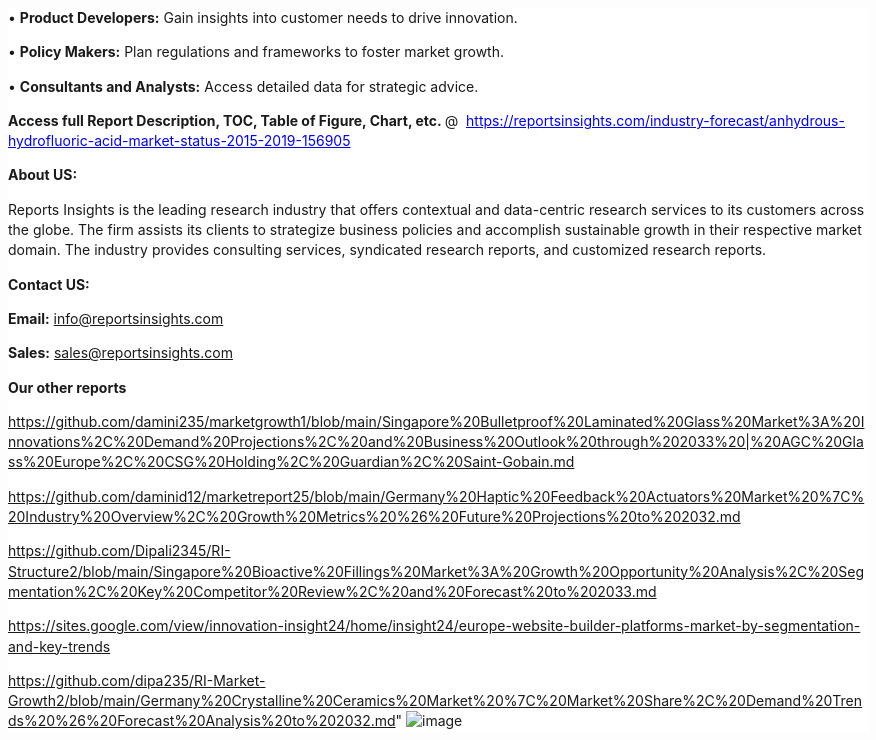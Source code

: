 • <strong>Product Developers:</strong> Gain insights into customer needs to drive innovation.

• <strong>Policy Makers:</strong> Plan regulations and frameworks to foster market growth.

• <strong>Consultants and Analysts:</strong> Access detailed data for strategic advice.
</ul>
<strong>Access full Report Description, TOC, Table of Figure, Chart, etc. </strong>@  <a href=https://reportsinsights.com/industry-forecast/anhydrous-hydrofluoric-acid-market-status-2015-2019-156905 style=color:#0000ff;>https://reportsinsights.com/industry-forecast/anhydrous-hydrofluoric-acid-market-status-2015-2019-156905</a></font>

<strong><strong>About US</strong>:</strong>

Reports Insights is the leading research industry that offers contextual and data-centric research services to its customers across the globe. The firm assists its clients to strategize business policies and accomplish sustainable growth in their respective market domain. The industry provides consulting services, syndicated research reports, and customized research reports.

<strong>Contact US:</strong>

<p class=""""><b>Email:</b> <a href=mailto:info@reportsinsights.com>info@reportsinsights.com</a></p>
<p class=""""><b>Sales:</b> <a href=mailto:sales@reportsinsights.com>sales@reportsinsights.com</a></p>

<strong>Our other reports</strong>

<a href=https://github.com/damini235/marketgrowth1/blob/main/Singapore%20Bulletproof%20Laminated%20Glass%20Market%3A%20Innovations%2C%20Demand%20Projections%2C%20and%20Business%20Outlook%20through%202033%20|%20AGC%20Glass%20Europe%2C%20CSG%20Holding%2C%20Guardian%2C%20Saint-Gobain.md>https://github.com/damini235/marketgrowth1/blob/main/Singapore%20Bulletproof%20Laminated%20Glass%20Market%3A%20Innovations%2C%20Demand%20Projections%2C%20and%20Business%20Outlook%20through%202033%20|%20AGC%20Glass%20Europe%2C%20CSG%20Holding%2C%20Guardian%2C%20Saint-Gobain.md</a>

<a href=https://github.com/daminid12/marketreport25/blob/main/Germany%20Haptic%20Feedback%20Actuators%20Market%20%7C%20Industry%20Overview%2C%20Growth%20Metrics%20%26%20Future%20Projections%20to%202032.md>https://github.com/daminid12/marketreport25/blob/main/Germany%20Haptic%20Feedback%20Actuators%20Market%20%7C%20Industry%20Overview%2C%20Growth%20Metrics%20%26%20Future%20Projections%20to%202032.md</a>

<a href=https://github.com/Dipali2345/RI-Structure2/blob/main/Singapore%20Bioactive%20Fillings%20Market%3A%20Growth%20Opportunity%20Analysis%2C%20Segmentation%2C%20Key%20Competitor%20Review%2C%20and%20Forecast%20to%202033.md>https://github.com/Dipali2345/RI-Structure2/blob/main/Singapore%20Bioactive%20Fillings%20Market%3A%20Growth%20Opportunity%20Analysis%2C%20Segmentation%2C%20Key%20Competitor%20Review%2C%20and%20Forecast%20to%202033.md</a>

<a href=https://sites.google.com/view/innovation-insight24/home/insight24/europe-website-builder-platforms-market-by-segmentation-and-key-trends>https://sites.google.com/view/innovation-insight24/home/insight24/europe-website-builder-platforms-market-by-segmentation-and-key-trends</a>

<a href=https://github.com/dipa235/RI-Market-Growth2/blob/main/Germany%20Crystalline%20Ceramics%20Market%20%7C%20Market%20Share%2C%20Demand%20Trends%20%26%20Forecast%20Analysis%20to%202032.md>https://github.com/dipa235/RI-Market-Growth2/blob/main/Germany%20Crystalline%20Ceramics%20Market%20%7C%20Market%20Share%2C%20Demand%20Trends%20%26%20Forecast%20Analysis%20to%202032.md</a>"
![image](https://github.com/user-attachments/assets/f09516f1-7a18-4cdd-be8c-0badc0fcd1df)
